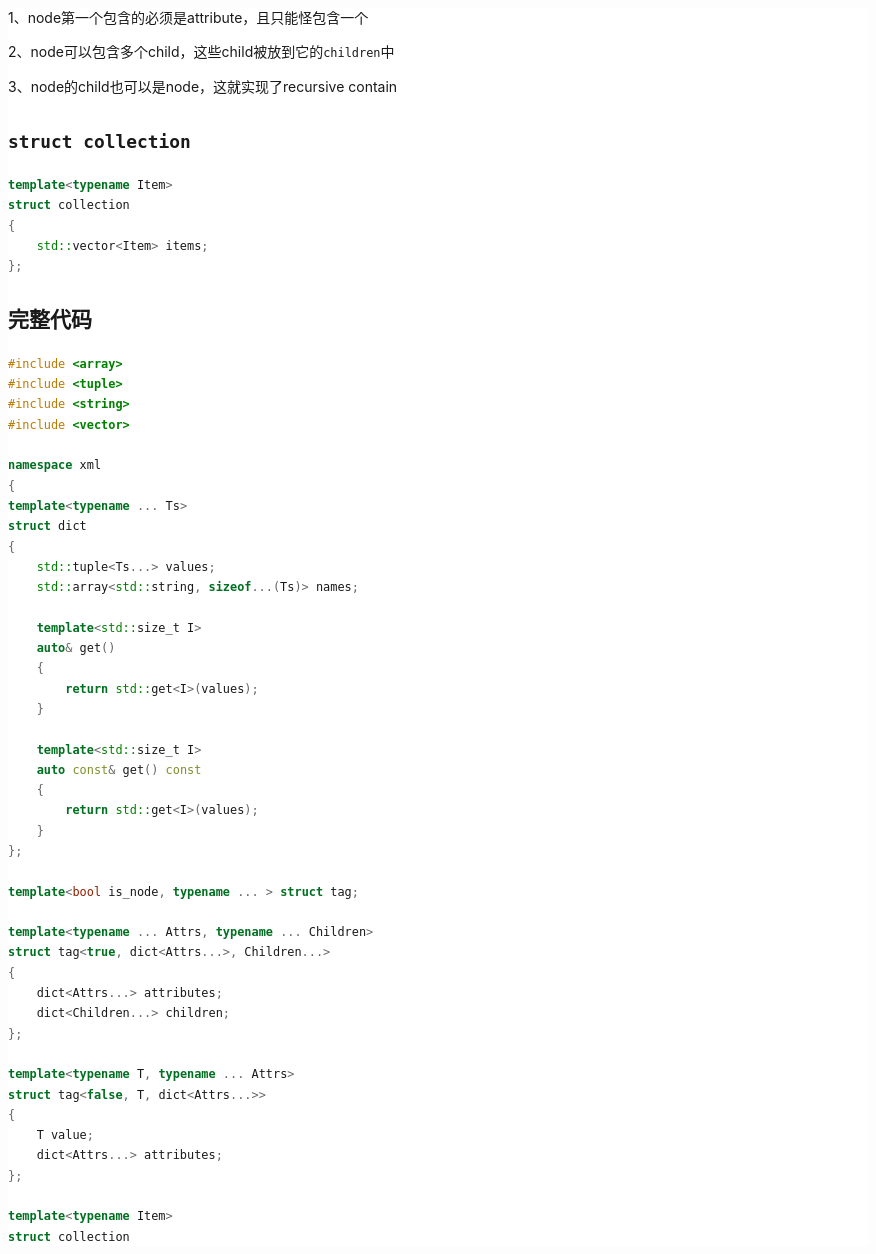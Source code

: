 1、node第一个包含的必须是attribute，且只能怪包含一个

2、node可以包含多个child，这些child被放到它的`children`中

3、node的child也可以是node，这就实现了recursive contain

## `struct collection`

```C++
template<typename Item>
struct collection
{
	std::vector<Item> items;
};

```



## 完整代码

```C++
#include <array>
#include <tuple>
#include <string>
#include <vector>

namespace xml
{
template<typename ... Ts>
struct dict
{
	std::tuple<Ts...> values;
	std::array<std::string, sizeof...(Ts)> names;

	template<std::size_t I>
	auto& get()
	{
		return std::get<I>(values);
	}

	template<std::size_t I>
	auto const& get() const
	{
		return std::get<I>(values);
	}
};

template<bool is_node, typename ... > struct tag;

template<typename ... Attrs, typename ... Children>
struct tag<true, dict<Attrs...>, Children...>
{
	dict<Attrs...> attributes;
	dict<Children...> children;
};

template<typename T, typename ... Attrs>
struct tag<false, T, dict<Attrs...>>
{
	T value;
	dict<Attrs...> attributes;
};

template<typename Item>
struct collection
```